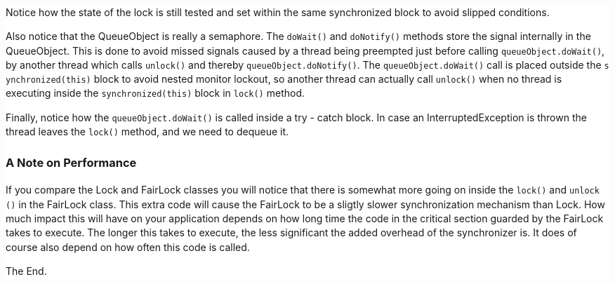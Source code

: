 Notice how the state of the lock is still tested and set within the same synchronized block to avoid slipped conditions.

Also notice that the QueueObject is really a semaphore. The `doWait()` and `doNotify()` methods store the signal internally in the QueueObject. This is done to avoid missed signals caused by a thread being preempted just before calling `queueObject.doWait()`, by another thread which calls `unlock()` and thereby `queueObject.doNotify()`. The `queueObject.doWait()` call is placed outside the `synchronized(this)` block to avoid nested monitor lockout, so another thread can actually call `unlock()` when no thread is executing inside the `synchronized(this)` block in `lock()` method.

Finally, notice how the `queueObject.doWait()` is called inside a try - catch block. In case an InterruptedException is thrown the thread leaves the `lock()` method, and we need to dequeue it.

### A Note on Performance

If you compare the Lock and FairLock classes you will notice that there is somewhat more going on inside the `lock()` and `unlock()` in the FairLock class. This extra code will cause the FairLock to be a sligtly slower synchronization mechanism than Lock. How much impact this will have on your application depends on how long time the code in the critical section guarded by the FairLock takes to execute. The longer this takes to execute, the less significant the added overhead of the synchronizer is. It does of course also depend on how often this code is called.

The End.